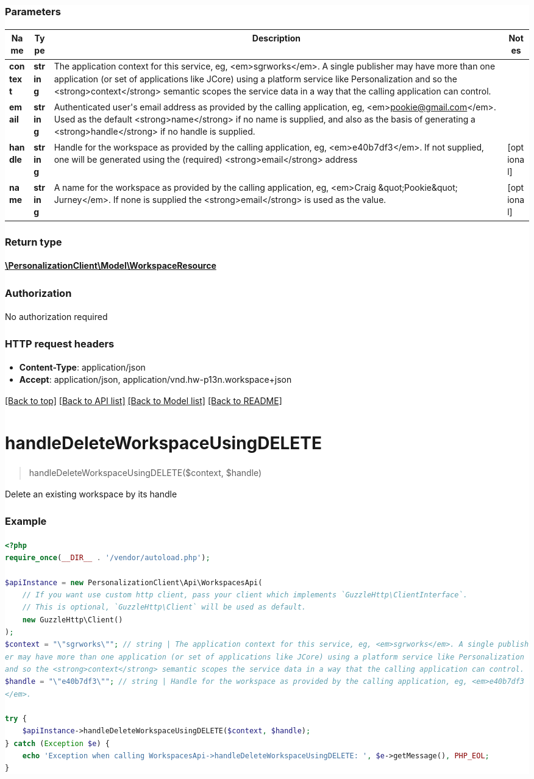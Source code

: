 ### Parameters

Name | Type | Description  | Notes
------------- | ------------- | ------------- | -------------
 **context** | **string**| The application context for this service, eg, &lt;em&gt;sgrworks&lt;/em&gt;. A single publisher may have more than one application (or set of applications like JCore) using a platform service like Personalization and so the &lt;strong&gt;context&lt;/strong&gt; semantic scopes the service data in a way that the calling application can control. |
 **email** | **string**| Authenticated user&#39;s email address as provided by the calling application, eg, &lt;em&gt;pookie@gmail.com&lt;/em&gt;. Used as the default &lt;strong&gt;name&lt;/strong&gt; if no name is supplied, and also as the basis of generating a &lt;strong&gt;handle&lt;/strong&gt; if no handle is supplied. |
 **handle** | **string**| Handle for the workspace as provided by the calling application, eg, &lt;em&gt;e40b7df3&lt;/em&gt;. If not supplied, one will be generated using the (required) &lt;strong&gt;email&lt;/strong&gt; address | [optional]
 **name** | **string**| A name for the workspace as provided by the calling application, eg, &lt;em&gt;Craig \&quot;Pookie\&quot; Jurney&lt;/em&gt;. If none is supplied the &lt;strong&gt;email&lt;/strong&gt; is used as the value. | [optional]

### Return type

[**\PersonalizationClient\Model\WorkspaceResource**](../Model/WorkspaceResource.md)

### Authorization

No authorization required

### HTTP request headers

 - **Content-Type**: application/json
 - **Accept**: application/json, application/vnd.hw-p13n.workspace+json

[[Back to top]](#) [[Back to API list]](../../README.md#documentation-for-api-endpoints) [[Back to Model list]](../../README.md#documentation-for-models) [[Back to README]](../../README.md)

# **handleDeleteWorkspaceUsingDELETE**
> handleDeleteWorkspaceUsingDELETE($context, $handle)

Delete an existing workspace by its handle

### Example
```php
<?php
require_once(__DIR__ . '/vendor/autoload.php');

$apiInstance = new PersonalizationClient\Api\WorkspacesApi(
    // If you want use custom http client, pass your client which implements `GuzzleHttp\ClientInterface`.
    // This is optional, `GuzzleHttp\Client` will be used as default.
    new GuzzleHttp\Client()
);
$context = "\"sgrworks\""; // string | The application context for this service, eg, <em>sgrworks</em>. A single publisher may have more than one application (or set of applications like JCore) using a platform service like Personalization and so the <strong>context</strong> semantic scopes the service data in a way that the calling application can control.
$handle = "\"e40b7df3\""; // string | Handle for the workspace as provided by the calling application, eg, <em>e40b7df3</em>.

try {
    $apiInstance->handleDeleteWorkspaceUsingDELETE($context, $handle);
} catch (Exception $e) {
    echo 'Exception when calling WorkspacesApi->handleDeleteWorkspaceUsingDELETE: ', $e->getMessage(), PHP_EOL;
}
```